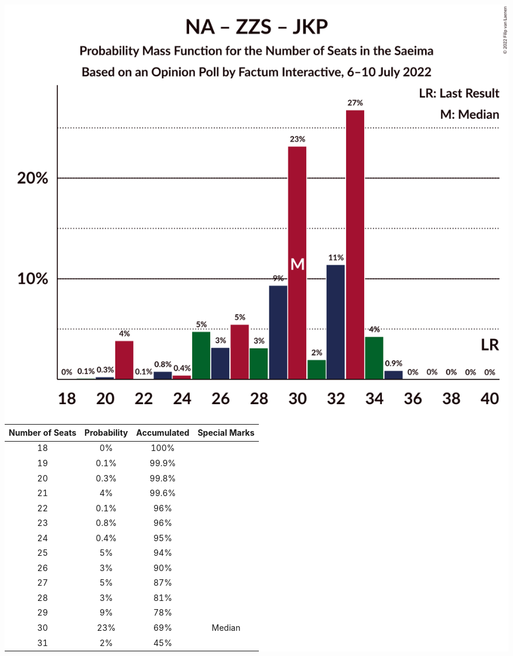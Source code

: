 ![Graph with seats probability mass function not yet produced](2022-07-10-FactumInteractive-coalitions-seats-pmf-na–zzs–jkp.png "Seats Probability Mass Function")

| Number of Seats | Probability | Accumulated | Special Marks |
|:---------------:|:-----------:|:-----------:|:-------------:|
| 18 | 0% | 100% |  |
| 19 | 0.1% | 99.9% |  |
| 20 | 0.3% | 99.8% |  |
| 21 | 4% | 99.6% |  |
| 22 | 0.1% | 96% |  |
| 23 | 0.8% | 96% |  |
| 24 | 0.4% | 95% |  |
| 25 | 5% | 94% |  |
| 26 | 3% | 90% |  |
| 27 | 5% | 87% |  |
| 28 | 3% | 81% |  |
| 29 | 9% | 78% |  |
| 30 | 23% | 69% | Median |
| 31 | 2% | 45% |  |